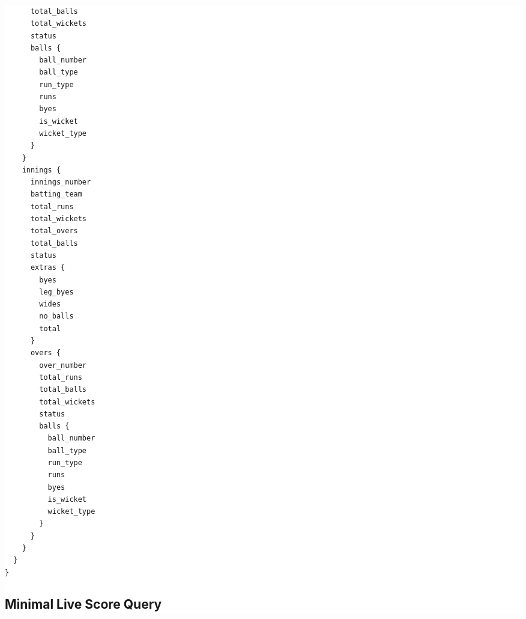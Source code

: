 ```graphql
      total_balls
      total_wickets
      status
      balls {
        ball_number
        ball_type
        run_type
        runs
        byes
        is_wicket
        wicket_type
      }
    }
    innings {
      innings_number
      batting_team
      total_runs
      total_wickets
      total_overs
      total_balls
      status
      extras {
        byes
        leg_byes
        wides
        no_balls
        total
      }
      overs {
        over_number
        total_runs
        total_balls
        total_wickets
        status
        balls {
          ball_number
          ball_type
          run_type
          runs
          byes
          is_wicket
          wicket_type
        }
      }
    }
  }
}
```

## Minimal Live Score Query
